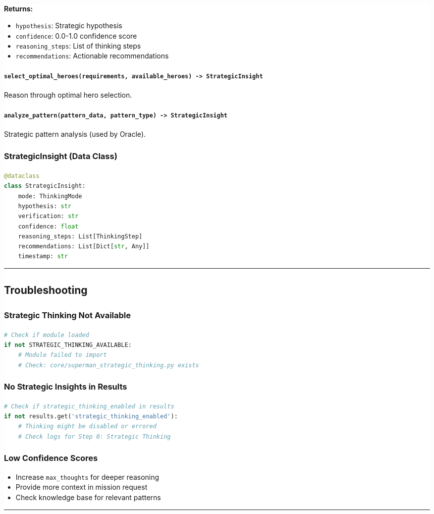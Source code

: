 **Returns:**
- `hypothesis`: Strategic hypothesis
- `confidence`: 0.0-1.0 confidence score
- `reasoning_steps`: List of thinking steps
- `recommendations`: Actionable recommendations

#### `select_optimal_heroes(requirements, available_heroes) -> StrategicInsight`
Reason through optimal hero selection.

#### `analyze_pattern(pattern_data, pattern_type) -> StrategicInsight`
Strategic pattern analysis (used by Oracle).

### StrategicInsight (Data Class)
```python
@dataclass
class StrategicInsight:
    mode: ThinkingMode
    hypothesis: str
    verification: str
    confidence: float
    reasoning_steps: List[ThinkingStep]
    recommendations: List[Dict[str, Any]]
    timestamp: str
```

---

## Troubleshooting

### Strategic Thinking Not Available
```python
# Check if module loaded
if not STRATEGIC_THINKING_AVAILABLE:
    # Module failed to import
    # Check: core/superman_strategic_thinking.py exists
```

### No Strategic Insights in Results
```python
# Check if strategic_thinking_enabled in results
if not results.get('strategic_thinking_enabled'):
    # Thinking might be disabled or errored
    # Check logs for Step 0: Strategic Thinking
```

### Low Confidence Scores
- Increase `max_thoughts` for deeper reasoning
- Provide more context in mission request
- Check knowledge base for relevant patterns

---